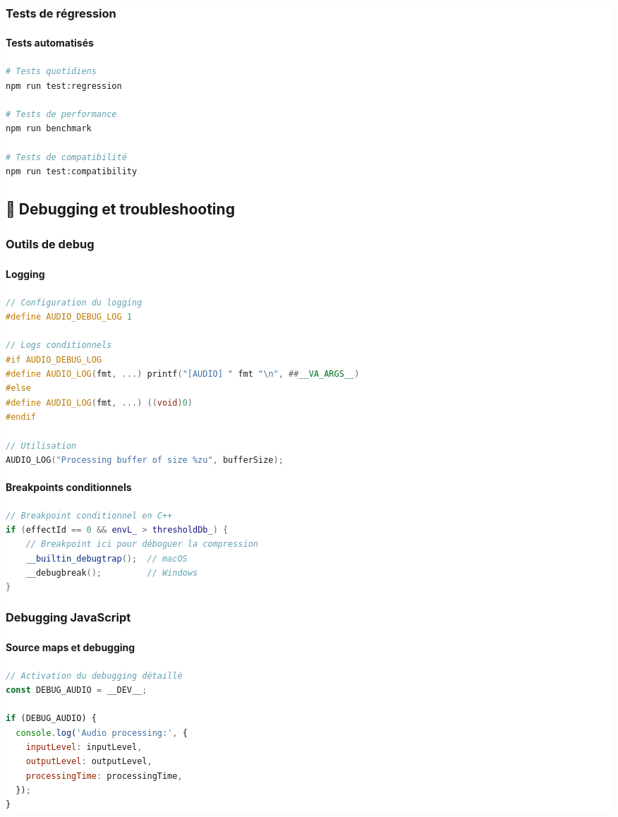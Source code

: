 ### Tests de régression

#### Tests automatisés

```bash
# Tests quotidiens
npm run test:regression

# Tests de performance
npm run benchmark

# Tests de compatibilité
npm run test:compatibility
```

## 🐛 Debugging et troubleshooting

### Outils de debug

#### Logging

```cpp
// Configuration du logging
#define AUDIO_DEBUG_LOG 1

// Logs conditionnels
#if AUDIO_DEBUG_LOG
#define AUDIO_LOG(fmt, ...) printf("[AUDIO] " fmt "\n", ##__VA_ARGS__)
#else
#define AUDIO_LOG(fmt, ...) ((void)0)
#endif

// Utilisation
AUDIO_LOG("Processing buffer of size %zu", bufferSize);
```

#### Breakpoints conditionnels

```cpp
// Breakpoint conditionnel en C++
if (effectId == 0 && envL_ > thresholdDb_) {
    // Breakpoint ici pour déboguer la compression
    __builtin_debugtrap();  // macOS
    __debugbreak();         // Windows
}
```

### Debugging JavaScript

#### Source maps et debugging

```javascript
// Activation du debugging détaillé
const DEBUG_AUDIO = __DEV__;

if (DEBUG_AUDIO) {
  console.log('Audio processing:', {
    inputLevel: inputLevel,
    outputLevel: outputLevel,
    processingTime: processingTime,
  });
}
```
